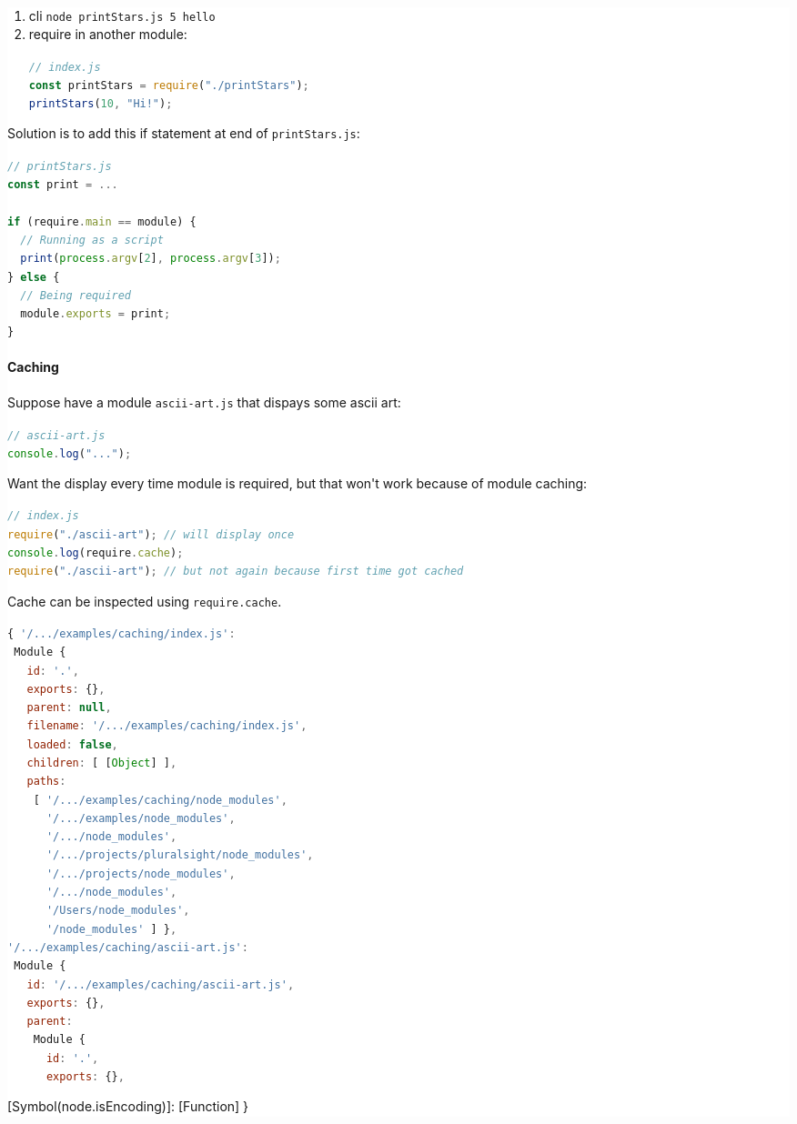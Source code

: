 1. cli `node printStars.js 5 hello`
2. require in another module:
   ```javascript
   // index.js
   const printStars = require("./printStars");
   printStars(10, "Hi!");
   ```

Solution is to add this if statement at end of `printStars.js`:

```javascript
// printStars.js
const print = ...

if (require.main == module) {
  // Running as a script
  print(process.argv[2], process.argv[3]);
} else {
  // Being required
  module.exports = print;
}
```

#### Caching

Suppose have a module `ascii-art.js` that dispays some ascii art:

```javascript
// ascii-art.js
console.log("...");
```

Want the display every time module is required, but that won't work because of module caching:

```javascript
// index.js
require("./ascii-art"); // will display once
console.log(require.cache);
require("./ascii-art"); // but not again because first time got cached
```

Cache can be inspected using `require.cache`.

```javascript
{ '/.../examples/caching/index.js':
 Module {
   id: '.',
   exports: {},
   parent: null,
   filename: '/.../examples/caching/index.js',
   loaded: false,
   children: [ [Object] ],
   paths:
    [ '/.../examples/caching/node_modules',
      '/.../examples/node_modules',
      '/.../node_modules',
      '/.../projects/pluralsight/node_modules',
      '/.../projects/node_modules',
      '/.../node_modules',
      '/Users/node_modules',
      '/node_modules' ] },
'/.../examples/caching/ascii-art.js':
 Module {
   id: '/.../examples/caching/ascii-art.js',
   exports: {},
   parent:
    Module {
      id: '.',
      exports: {},
```

  [Symbol(node.isEncoding)]: [Function] }